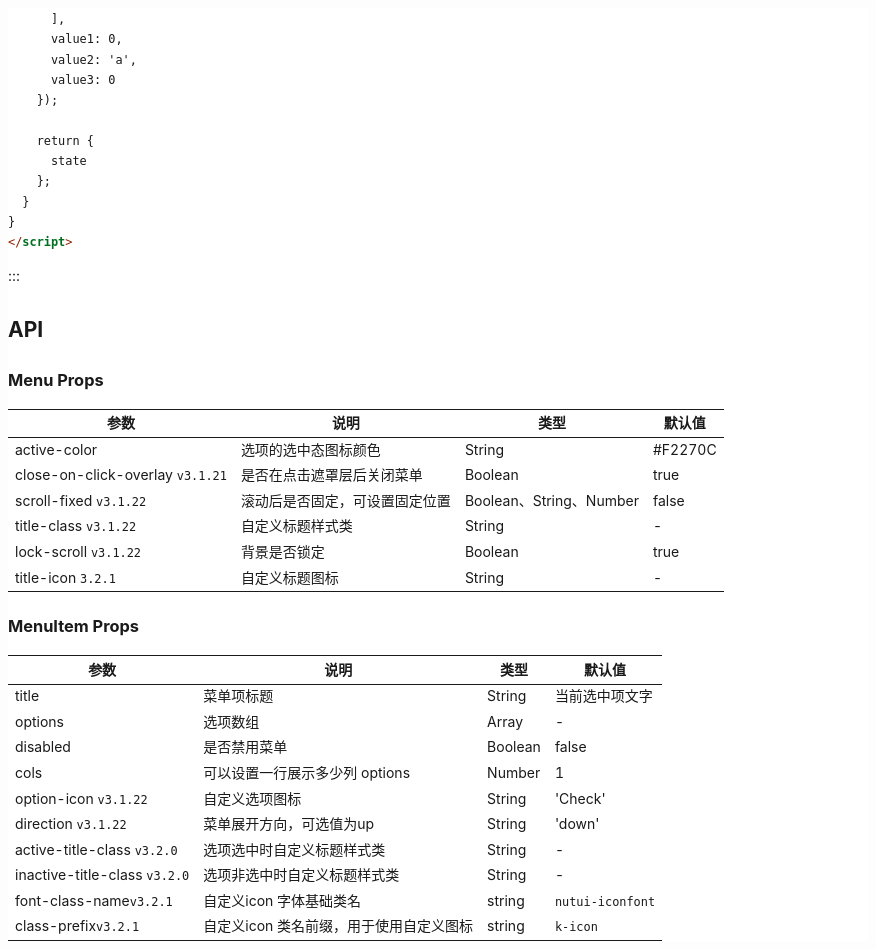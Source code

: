 ```html
      ],
      value1: 0,
      value2: 'a',
      value3: 0
    });

    return {
      state
    };
  }
}
</script>
```

:::

## API

### Menu Props

| 参数                             | 说明                           | 类型                    | 默认值  |
|----------------------------------|--------------------------------|-------------------------|---------|
| active-color                     | 选项的选中态图标颜色           | String                  | #F2270C |
| close-on-click-overlay `v3.1.21` | 是否在点击遮罩层后关闭菜单     | Boolean                 | true    |
| scroll-fixed `v3.1.22`           | 滚动后是否固定，可设置固定位置 | Boolean、String、Number | false   |
| title-class `v3.1.22`            | 自定义标题样式类               | String                  | -       |
| lock-scroll `v3.1.22`            | 背景是否锁定                   | Boolean                 | true    |
| title-icon `3.2.1`               | 自定义标题图标                 | String                  | -       |


### MenuItem Props

| 参数                          | 说明                                    | 类型    | 默认值           |
|-------------------------------|-----------------------------------------|---------|------------------|
| title                         | 菜单项标题                              | String  | 当前选中项文字   |
| options                       | 选项数组                                | Array   | -                |
| disabled                      | 是否禁用菜单                            | Boolean | false            |
| cols                          | 可以设置一行展示多少列 options          | Number  | 1                |
| option-icon `v3.1.22`         | 自定义选项图标                          | String  | 'Check'          |
| direction  `v3.1.22`          | 菜单展开方向，可选值为up                | String  | 'down'           |
| active-title-class `v3.2.0`   | 选项选中时自定义标题样式类              | String  | -                |
| inactive-title-class `v3.2.0` | 选项非选中时自定义标题样式类            | String  | -                |
| font-class-name`v3.2.1`       | 自定义icon 字体基础类名                 | string  | `nutui-iconfont` |
| class-prefix`v3.2.1`          | 自定义icon 类名前缀，用于使用自定义图标 | string  | `k-icon`       |
